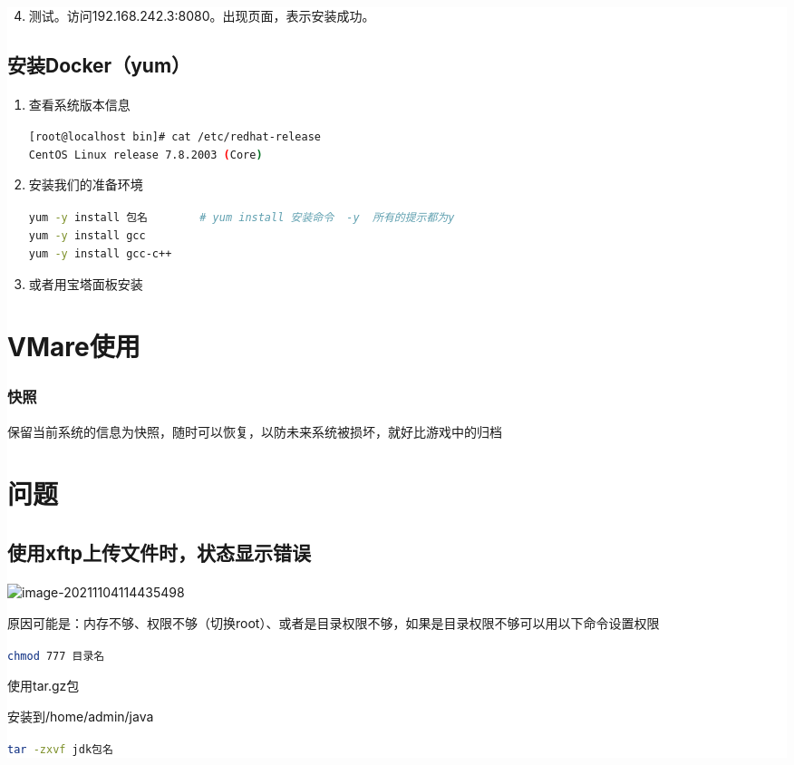 4. 测试。访问192.168.242.3:8080。出现页面，表示安装成功。



## 安装Docker（yum）

1. 查看系统版本信息

   ```bash
   [root@localhost bin]# cat /etc/redhat-release 
   CentOS Linux release 7.8.2003 (Core)
   ```

   

2. 安装我们的准备环境

   ```bash
   yum -y install 包名		# yum install 安装命令 	-y	所有的提示都为y
   yum -y install gcc
   yum -y install gcc-c++
   ```

   

3. 或者用宝塔面板安装 





# VMare使用

### 快照

保留当前系统的信息为快照，随时可以恢复，以防未来系统被损坏，就好比游戏中的归档



# 问题

## 使用xftp上传文件时，状态显示错误

![image-20211104114435498](image-20211104114435498.png)

原因可能是：内存不够、权限不够（切换root）、或者是目录权限不够，如果是目录权限不够可以用以下命令设置权限

```bash
chmod 777 目录名
```



使用tar.gz包

安装到/home/admin/java

```bash
tar -zxvf jdk包名
```
